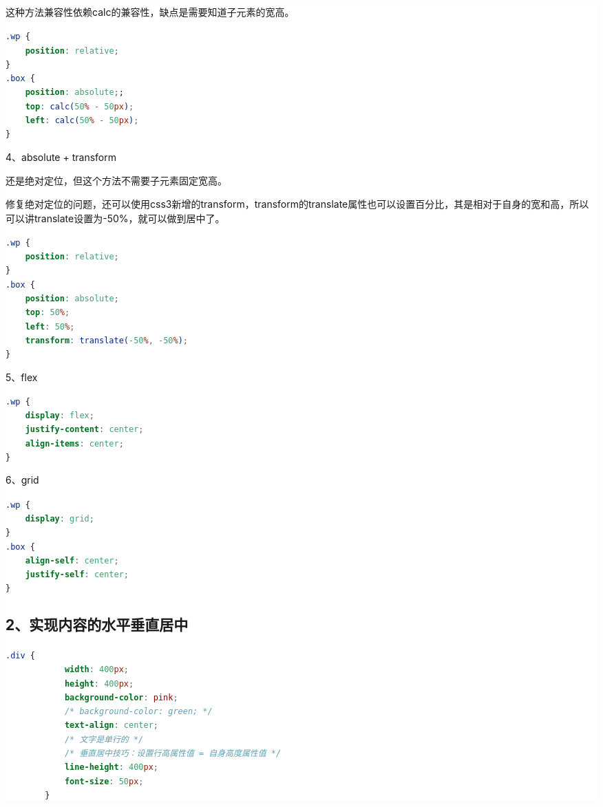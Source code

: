 这种方法兼容性依赖calc的兼容性，缺点是需要知道子元素的宽高。

~~~css
.wp {
    position: relative;
}
.box {
    position: absolute;;
    top: calc(50% - 50px);
    left: calc(50% - 50px);
}
~~~

4、absolute + transform

还是绝对定位，但这个方法不需要子元素固定宽高。

修复绝对定位的问题，还可以使用css3新增的transform，transform的translate属性也可以设置百分比，其是相对于自身的宽和高，所以可以讲translate设置为-50%，就可以做到居中了。

~~~css
.wp {
    position: relative;
}
.box {
    position: absolute;
    top: 50%;
    left: 50%;
    transform: translate(-50%, -50%);
}
~~~

5、flex

~~~css
.wp {
    display: flex;
    justify-content: center;
    align-items: center;
}
~~~

6、grid

~~~css
.wp {
    display: grid;
}
.box {
    align-self: center;
    justify-self: center;
}
~~~

## 2、实现内容的水平垂直居中

~~~css
.div {
            width: 400px;
            height: 400px;
            background-color: pink;
            /* background-color: green; */
            text-align: center;
            /* 文字是单行的 */
            /* 垂直居中技巧：设置行高属性值 = 自身高度属性值 */
            line-height: 400px;
            font-size: 50px;
        }
~~~
